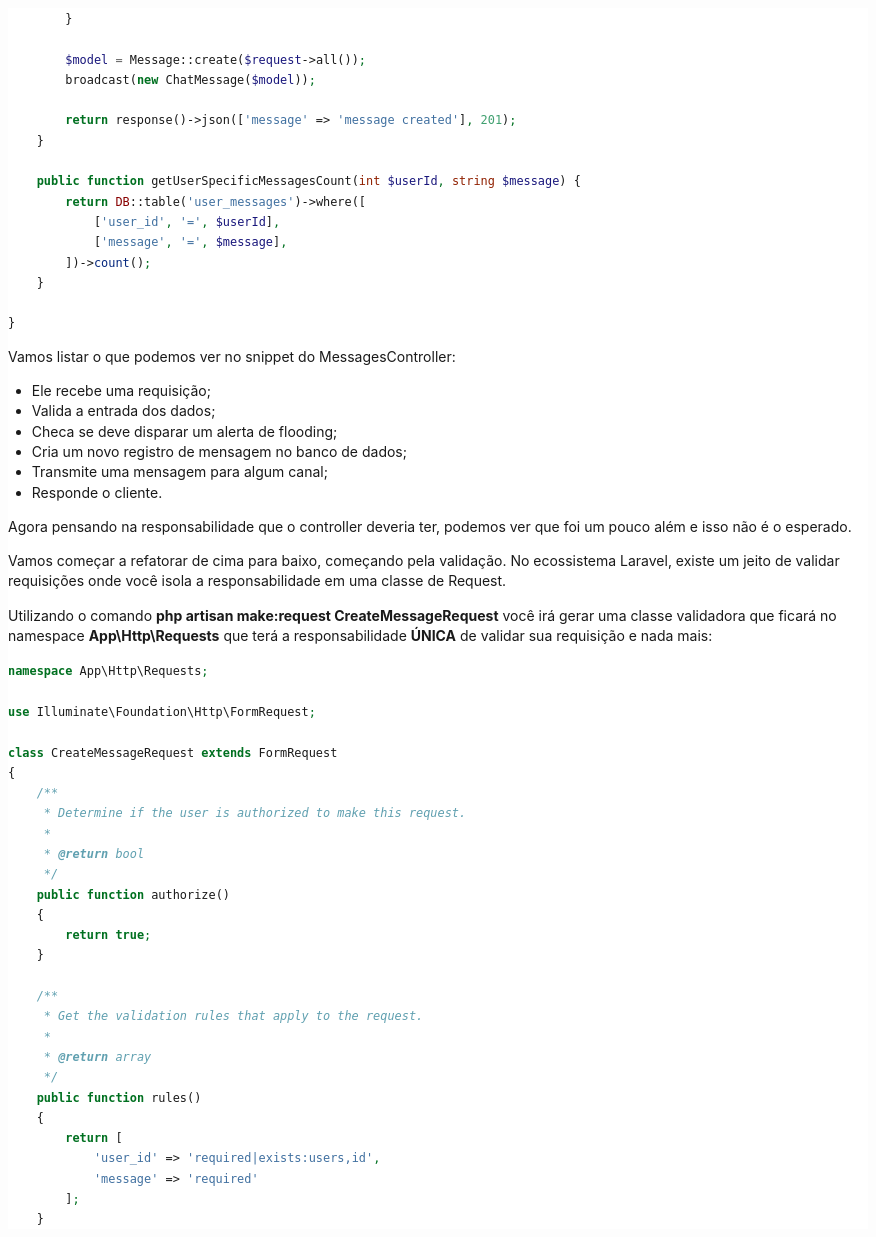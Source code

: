 ```php
        }

        $model = Message::create($request->all());
        broadcast(new ChatMessage($model));

        return response()->json(['message' => 'message created'], 201);
    }

    public function getUserSpecificMessagesCount(int $userId, string $message) {
        return DB::table('user_messages')->where([
            ['user_id', '=', $userId],
            ['message', '=', $message],
        ])->count();
    }

}
```

Vamos listar o que podemos ver no snippet do MessagesController:

- Ele recebe uma requisição;
- Valida a entrada dos dados;
- Checa se deve disparar um alerta de flooding;
- Cria um novo registro de mensagem no banco de dados;
- Transmite uma mensagem para algum canal;
- Responde o cliente.

Agora pensando na responsabilidade que o controller deveria ter, podemos ver que foi um pouco além e isso não é o esperado.

Vamos começar a refatorar de cima para baixo, começando pela validação. No ecossistema Laravel, existe um jeito de validar requisições onde você isola a responsabilidade em uma classe de Request.

Utilizando o comando **php artisan make:request CreateMessageRequest** você irá gerar uma classe validadora que ficará no namespace **App\Http\Requests** que terá a responsabilidade **ÚNICA** de validar sua requisição e nada mais:

```php
namespace App\Http\Requests;

use Illuminate\Foundation\Http\FormRequest;

class CreateMessageRequest extends FormRequest
{
    /**
     * Determine if the user is authorized to make this request.
     *
     * @return bool
     */
    public function authorize()
    {
        return true;
    }

    /**
     * Get the validation rules that apply to the request.
     *
     * @return array
     */
    public function rules()
    {
        return [
            'user_id' => 'required|exists:users,id',
            'message' => 'required'
        ];
    }
```